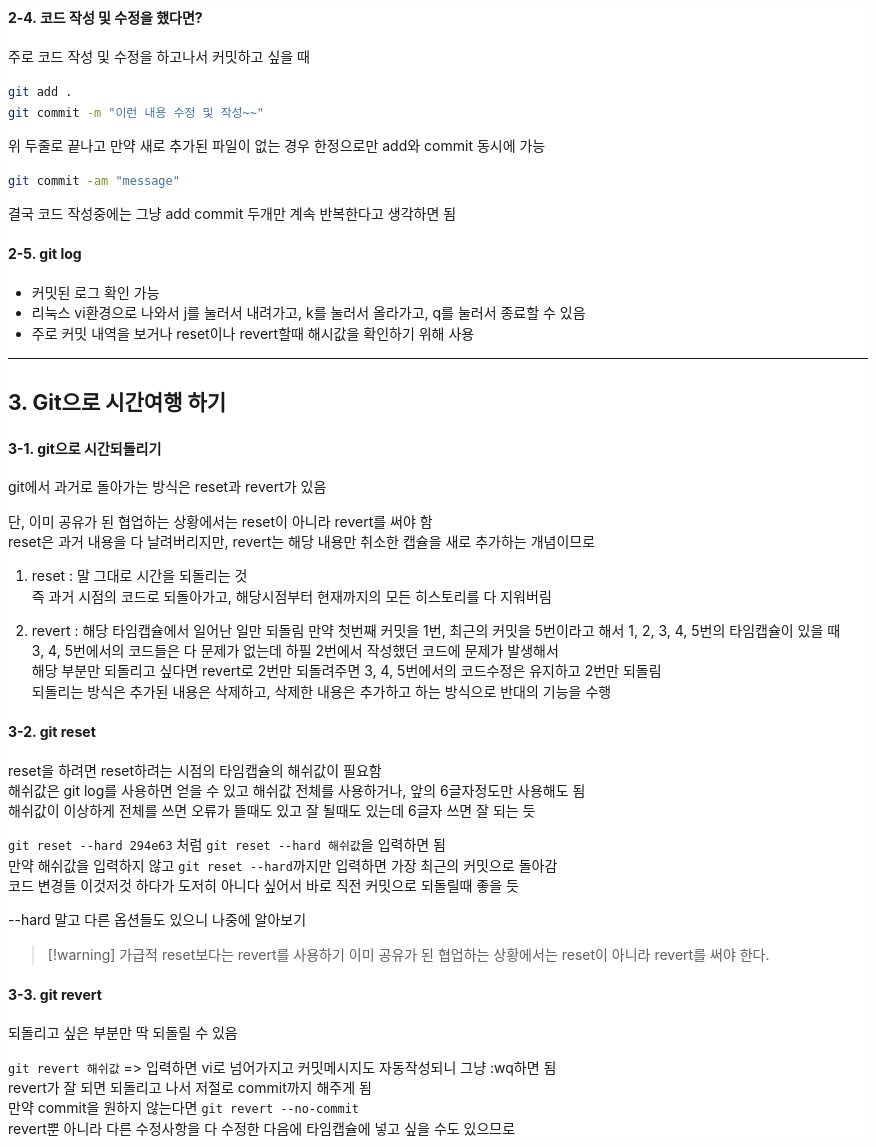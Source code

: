 #### 2-4. 코드 작성 및 수정을 했다면?
주로 코드 작성 및 수정을 하고나서 커밋하고 싶을 때 
```bash
git add . 
git commit -m "이런 내용 수정 및 작성~~"
```
위 두줄로 끝나고 만약 새로 추가된 파일이 없는 경우 한정으로만 add와 commit 동시에 가능
```bash
git commit -am "message"
```

결국 코드 작성중에는 그냥 add commit 두개만 계속 반복한다고 생각하면 됨

#### 2-5. git log
- 커밋된 로그 확인 가능
- 리눅스 vi환경으로 나와서 j를 눌러서 내려가고, k를 눌러서 올라가고, q를 눌러서 종료할 수 있음
- 주로 커밋 내역을 보거나 reset이나 revert할때 해시값을 확인하기 위해 사용

___
## 3. Git으로 시간여행 하기

#### 3-1. git으로 시간되돌리기
git에서 과거로 돌아가는 방식은 reset과 revert가 있음  

단, 이미 공유가 된 협업하는 상황에서는 reset이 아니라 revert를 써야 함  
reset은 과거 내용을 다 날려버리지만, revert는 해당 내용만 취소한 캡슐을 새로 추가하는 개념이므로  

1) reset : 말 그대로 시간을 되돌리는 것  
	즉 과거 시점의 코드로 되돌아가고, 해당시점부터 현재까지의 모든 히스토리를 다 지워버림

2) revert : 해당 타임캡슐에서 일어난 일만 되돌림
	만약 첫번째 커밋을 1번, 최근의 커밋을 5번이라고 해서 1, 2, 3, 4, 5번의 타임캡슐이 있을 때    
	3, 4, 5번에서의 코드들은 다 문제가 없는데 하필 2번에서 작성했던 코드에 문제가 발생해서  
	해당 부분만 되돌리고 싶다면 revert로 2번만 되돌려주면 3, 4, 5번에서의 코드수정은 유지하고 2번만 되돌림  
	되돌리는 방식은 추가된 내용은 삭제하고, 삭제한 내용은 추가하고 하는 방식으로 반대의 기능을 수행  

#### 3-2. git reset
reset을 하려면 reset하려는 시점의 타임캡슐의 해쉬값이 필요함  
해쉬값은 git log를 사용하면 얻을 수 있고 해쉬값 전체를 사용하거나, 앞의 6글자정도만 사용해도 됨  
해쉬값이 이상하게 전체를 쓰면 오류가 뜰때도 있고 잘 될때도 있는데 6글자 쓰면 잘 되는 듯  

`git reset --hard 294e63` 처럼 `git reset --hard 해쉬값`을 입력하면 됨  
만약 해쉬값을 입력하지 않고 `git reset --hard`까지만 입력하면 가장 최근의 커밋으로 돌아감  
코드 변경들 이것저것 하다가 도저히 아니다 싶어서 바로 직전 커밋으로 되돌릴때 좋을 듯  

--hard 말고 다른 옵션들도 있으니 나중에 알아보기

>[!warning] 가급적 reset보다는 revert를 사용하기
> 이미 공유가 된 협업하는 상황에서는 reset이 아니라 revert를 써야 한다.

#### 3-3. git revert
되돌리고 싶은 부분만 딱 되돌릴 수 있음

`git revert 해쉬값` => 입력하면 vi로 넘어가지고 커밋메시지도 자동작성되니 그냥 :wq하면 됨  
revert가 잘 되면 되돌리고 나서 저절로 commit까지 해주게 됨  
만약 commit을 원하지 않는다면 `git revert --no-commit`  
revert뿐 아니라 다른 수정사항을 다 수정한 다음에 타임캡슐에 넣고 싶을 수도 있으므로  
